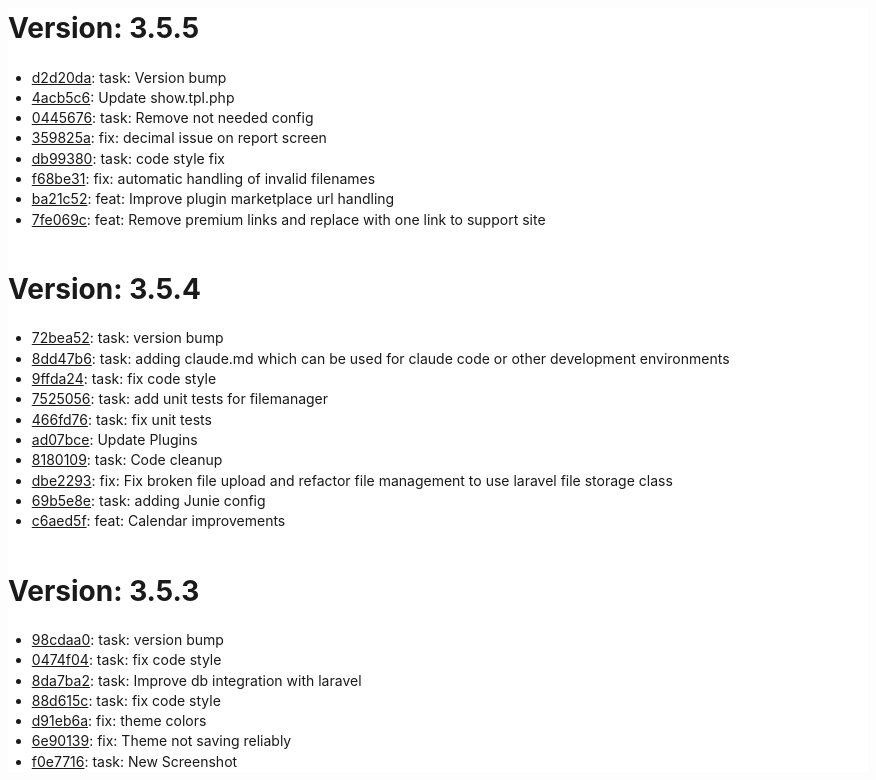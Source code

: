 
# Version: 3.5.5

* [d2d20da](https://github.com/Leantime/leantime/commit/d2d20da533c9b81fc78479713509e52b1e22ef34): task: Version bump
* [4acb5c6](https://github.com/Leantime/leantime/commit/4acb5c6e6b090ce9481ed4da068b9a920a37b193): Update show.tpl.php
* [0445676](https://github.com/Leantime/leantime/commit/0445676192cbd92b090aff78b53da85b97c13006): task: Remove not needed config
* [359825a](https://github.com/Leantime/leantime/commit/359825a4addf0989298ff7cd5bd685a9941f55cc): fix: decimal issue on report screen
* [db99380](https://github.com/Leantime/leantime/commit/db993802df81d1bcc65f5c56d0e601d3be799e52): task: code style fix
* [f68be31](https://github.com/Leantime/leantime/commit/f68be3108389d3be8f216312be387b4a75eb5420): fix: automatic handling of invalid filenames
* [ba21c52](https://github.com/Leantime/leantime/commit/ba21c525b71b4d80621e82931c6723b6ec230c76): feat: Improve plugin marketplace url handling
* [7fe069c](https://github.com/Leantime/leantime/commit/7fe069cd0bfa4953d9cb17b7b8d9504ad99c4df2): feat: Remove premium links and replace with one link to support site


# Version: 3.5.4

* [72bea52](https://github.com/Leantime/leantime/commit/72bea5211c8b91defe5edc6958463f68a5173f1e): task: version bump
* [8dd47b6](https://github.com/Leantime/leantime/commit/8dd47b6094b1e75b19f4e2648d30a8aa3926d9bc): task: adding claude.md which can be used for claude code or other development environments
* [9ffda24](https://github.com/Leantime/leantime/commit/9ffda247fa9fd6690ca119e49804df174f1afc71): task: fix code style
* [7525056](https://github.com/Leantime/leantime/commit/75250562fbb28bfa69cef2a42e420dd52ab95241): task: add unit tests for filemanager
* [466fd76](https://github.com/Leantime/leantime/commit/466fd762e50efcbe6239984b878ffe9a6b8acc22): task: fix unit tests
* [ad07bce](https://github.com/Leantime/leantime/commit/ad07bce0823bab5553e33428f40a57fb9c6ea93a): Update Plugins
* [8180109](https://github.com/Leantime/leantime/commit/8180109c9cb7e6423da11c5e7041a687d6aae114): task: Code cleanup
* [dbe2293](https://github.com/Leantime/leantime/commit/dbe2293b6309aea7598d65539a59e5d4e248dd9b): fix: Fix broken file upload and refactor file management to use laravel file storage class
* [69b5e8e](https://github.com/Leantime/leantime/commit/69b5e8e5690db9f6c4d0147408613cadc1697f30): task: adding Junie config
* [c6aed5f](https://github.com/Leantime/leantime/commit/c6aed5f5e97c7bda009e06eb1246afa52d82248f): feat: Calendar improvements


# Version: 3.5.3

* [98cdaa0](https://github.com/Leantime/leantime/commit/98cdaa05e0824553af33bc6a7e4ab9395d5a0e84): task: version bump
* [0474f04](https://github.com/Leantime/leantime/commit/0474f041a34b9a412ff1dea98907c2448b17279b): task: fix code style
* [8da7ba2](https://github.com/Leantime/leantime/commit/8da7ba2ccbb56ab3627b1c0290d56c50ef3bc588): task: Improve db integration with laravel
* [88d615c](https://github.com/Leantime/leantime/commit/88d615c5eb32e1675e5de1c211984c317321e405): task: fix code style
* [d91eb6a](https://github.com/Leantime/leantime/commit/d91eb6a7c90a521713068245eda98c22ef3fe128): fix: theme colors
* [6e90139](https://github.com/Leantime/leantime/commit/6e901399c3a2a403489f87f94adecac8e4244519): fix: Theme not saving reliably
* [f0e7716](https://github.com/Leantime/leantime/commit/f0e771681e6915867734f0d1a5b9b5cbd943a6e9): task: New Screenshot
